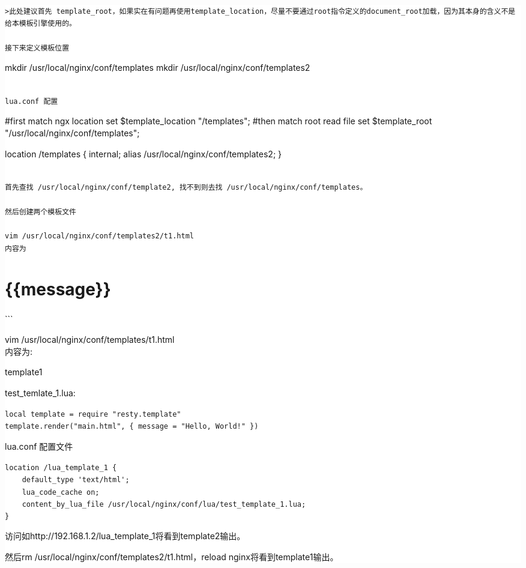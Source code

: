 ```
>此处建议首先 template_root，如果实在有问题再使用template_location，尽量不要通过root指令定义的document_root加载，因为其本身的含义不是给本模板引擎使用的。

接下来定义模板位置

```
mkdir /usr/local/nginx/conf/templates
mkdir /usr/local/nginx/conf/templates2  
```

lua.conf 配置

```
#first match ngx location
set $template_location "/templates";
#then match root read file
set $template_root "/usr/local/nginx/conf/templates";

location /templates {
     internal;
     alias /usr/local/nginx/conf/templates2;
}
```

首先查找 /usr/local/nginx/conf/template2, 找不到则去找 /usr/local/nginx/conf/templates。

然后创建两个模板文件

vim /usr/local/nginx/conf/templates2/t1.html  
内容为

```
<!DOCTYPE html>
<html>
<body>
  <h1>{{message}}</h1>
</body>
</html>  
```

vim /usr/local/nginx/conf/templates/t1.html  
内容为:

template1  

test_temlate_1.lua:

```
local template = require "resty.template"
template.render("main.html", { message = "Hello, World!" })
```

lua.conf 配置文件

```
location /lua_template_1 {
    default_type 'text/html';
    lua_code_cache on;  
    content_by_lua_file /usr/local/nginx/conf/lua/test_template_1.lua;
}
```

访问如http://192.168.1.2/lua_template_1将看到template2输出。 

然后rm /usr/local/nginx/conf/templates2/t1.html，reload nginx将看到template1输出。
```